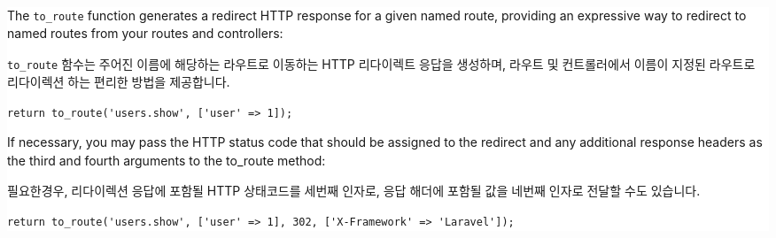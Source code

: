 The `to_route` function generates a redirect HTTP response for a given named route, providing an expressive way to redirect to named routes from your routes and controllers:

`to_route` 함수는 주어진 이름에 해당하는 라우트로 이동하는 HTTP 리다이렉트 응답을 생성하며, 라우트 및 컨트롤러에서 이름이 지정된 라우트로 리다이렉션 하는 편리한 방법을 제공합니다. 

    return to_route('users.show', ['user' => 1]);

If necessary, you may pass the HTTP status code that should be assigned to the redirect and any additional response headers as the third and fourth arguments to the to_route method:

필요한경우, 리다이렉션 응답에 포함될 HTTP 상태코드를 세번째 인자로, 응답 해더에 포함될 값을 네번째 인자로 전달할 수도 있습니다.

    return to_route('users.show', ['user' => 1], 302, ['X-Framework' => 'Laravel']);
